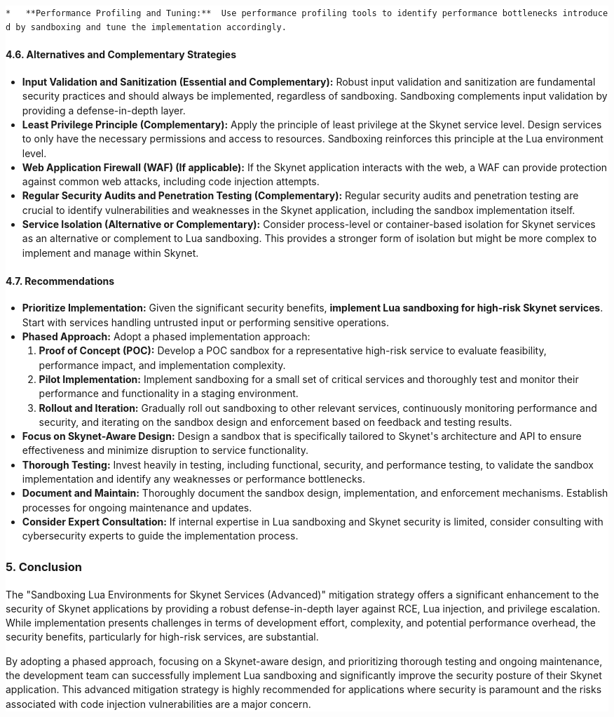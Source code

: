     *   **Performance Profiling and Tuning:**  Use performance profiling tools to identify performance bottlenecks introduced by sandboxing and tune the implementation accordingly.

#### 4.6. Alternatives and Complementary Strategies

*   **Input Validation and Sanitization (Essential and Complementary):**  Robust input validation and sanitization are fundamental security practices and should always be implemented, regardless of sandboxing. Sandboxing complements input validation by providing a defense-in-depth layer.
*   **Least Privilege Principle (Complementary):**  Apply the principle of least privilege at the Skynet service level. Design services to only have the necessary permissions and access to resources. Sandboxing reinforces this principle at the Lua environment level.
*   **Web Application Firewall (WAF) (If applicable):**  If the Skynet application interacts with the web, a WAF can provide protection against common web attacks, including code injection attempts.
*   **Regular Security Audits and Penetration Testing (Complementary):**  Regular security audits and penetration testing are crucial to identify vulnerabilities and weaknesses in the Skynet application, including the sandbox implementation itself.
*   **Service Isolation (Alternative or Complementary):**  Consider process-level or container-based isolation for Skynet services as an alternative or complement to Lua sandboxing. This provides a stronger form of isolation but might be more complex to implement and manage within Skynet.

#### 4.7. Recommendations

*   **Prioritize Implementation:**  Given the significant security benefits, **implement Lua sandboxing for high-risk Skynet services**. Start with services handling untrusted input or performing sensitive operations.
*   **Phased Approach:**  Adopt a phased implementation approach:
    1.  **Proof of Concept (POC):** Develop a POC sandbox for a representative high-risk service to evaluate feasibility, performance impact, and implementation complexity.
    2.  **Pilot Implementation:**  Implement sandboxing for a small set of critical services and thoroughly test and monitor their performance and functionality in a staging environment.
    3.  **Rollout and Iteration:**  Gradually roll out sandboxing to other relevant services, continuously monitoring performance and security, and iterating on the sandbox design and enforcement based on feedback and testing results.
*   **Focus on Skynet-Aware Design:**  Design a sandbox that is specifically tailored to Skynet's architecture and API to ensure effectiveness and minimize disruption to service functionality.
*   **Thorough Testing:**  Invest heavily in testing, including functional, security, and performance testing, to validate the sandbox implementation and identify any weaknesses or performance bottlenecks.
*   **Document and Maintain:**  Thoroughly document the sandbox design, implementation, and enforcement mechanisms. Establish processes for ongoing maintenance and updates.
*   **Consider Expert Consultation:**  If internal expertise in Lua sandboxing and Skynet security is limited, consider consulting with cybersecurity experts to guide the implementation process.

### 5. Conclusion

The "Sandboxing Lua Environments for Skynet Services (Advanced)" mitigation strategy offers a significant enhancement to the security of Skynet applications by providing a robust defense-in-depth layer against RCE, Lua injection, and privilege escalation. While implementation presents challenges in terms of development effort, complexity, and potential performance overhead, the security benefits, particularly for high-risk services, are substantial.

By adopting a phased approach, focusing on a Skynet-aware design, and prioritizing thorough testing and ongoing maintenance, the development team can successfully implement Lua sandboxing and significantly improve the security posture of their Skynet application. This advanced mitigation strategy is highly recommended for applications where security is paramount and the risks associated with code injection vulnerabilities are a major concern.